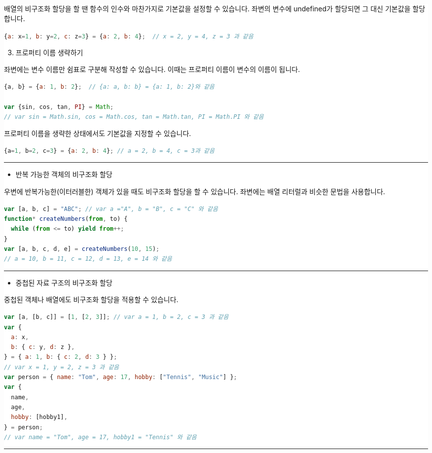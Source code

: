 배열의 비구조화 할당을 할 땐 함수의 인수와 마찬가지로 기본값을 설정할 수 있습니다. 좌변의 변수에 undefined가 할당되면 그 대신 기본값을 할당합니다.

```javascript
{a: x=1, b: y=2, c: z=3} = {a: 2, b: 4};  // x = 2, y = 4, z = 3 과 같음
```

3. 프로퍼티 이름 생략하기

좌변에는 변수 이름만 쉼표로 구분해 작성할 수 있습니다. 이때는 프로퍼티 이름이 변수의 이름이 됩니다.

```javascript
{a, b} = {a: 1, b: 2};  // {a: a, b: b} = {a: 1, b: 2}와 같음

var {sin, cos, tan, PI} = Math;
// var sin = Math.sin, cos = Math.cos, tan = Math.tan, PI = Math.PI 와 같음
```

프로퍼티 이름을 생략한 상태에서도 기본값을 지정할 수 있습니다.

```javascript
{a=1, b=2, c=3} = {a: 2, b: 4}; // a = 2, b = 4, c = 3과 같음
```

---

- 반복 가능한 객체의 비구조화 할당

우변에 반복가능한(이터러블한) 객체가 있을 때도 비구조화 할당을 할 수 있습니다. 좌변에는 배열 리터럴과 비슷한 문법을 사용합니다.

```javascript
var [a, b, c] = "ABC"; // var a ="A", b = "B", c = "C" 와 같음
function* createNumbers(from, to) {
  while (from <= to) yield from++;
}
var [a, b, c, d, e] = createNumbers(10, 15);
// a = 10, b = 11, c = 12, d = 13, e = 14 와 같음
```

---

- 중첩된 자료 구조의 비구조화 할당

중첩된 객체나 배열에도 비구조화 할당을 적용할 수 있습니다.

```javascript
var [a, [b, c]] = [1, [2, 3]]; // var a = 1, b = 2, c = 3 과 같음
var {
  a: x,
  b: { c: y, d: z },
} = { a: 1, b: { c: 2, d: 3 } };
// var x = 1, y = 2, z = 3 과 같음
var person = { name: "Tom", age: 17, hobby: ["Tennis", "Music"] };
var {
  name,
  age,
  hobby: [hobby1],
} = person;
// var name = "Tom", age = 17, hobby1 = "Tennis" 와 같음
```

---